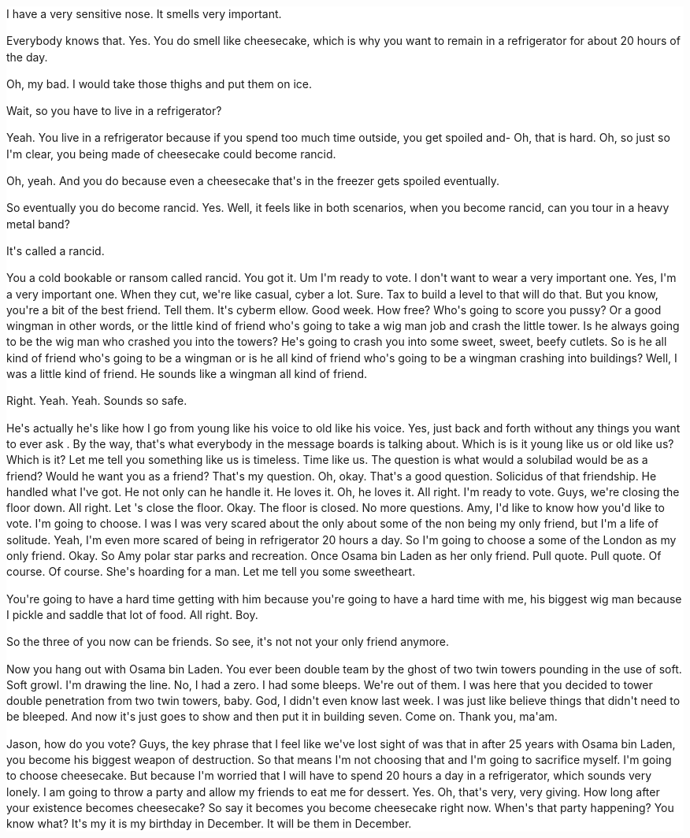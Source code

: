I have a very sensitive nose. It smells very important.

Everybody knows that. Yes. You do smell like cheesecake, which is why you want to remain in a refrigerator for about 20 hours of the day.

Oh, my bad. I would take those thighs and put them on ice.

Wait, so you have to live in a refrigerator?

Yeah. You live in a refrigerator because if you spend too much time outside, you get spoiled and- Oh, that is hard. Oh, so just so I'm clear, you being made of cheesecake could become rancid.

Oh, yeah. And you do because even a cheesecake that's in the freezer gets spoiled eventually.

So eventually you do become rancid. Yes. Well, it feels like in both scenarios, when you become rancid, can you tour in a heavy metal band?

It's called a rancid.

You a cold bookable or ransom called rancid. You got it. Um I'm ready to vote. I don't want to wear a very important one. Yes, I'm a very important one. When they cut, we're like casual, cyber a lot. Sure. Tax to build a level to that will do that. But you know, you're a bit of the best friend. Tell them. It's cyberm ellow. Good week. How free? Who's going to score you pussy? Or a good wingman in other words, or the little kind of friend who's going to take a wig man job and crash the little tower. Is he always going to be the wig man who crashed you into the towers? He's going to crash you into some sweet, sweet, beefy cutlets. So is he all kind of friend who's going to be a wingman or is he all kind of friend who's going to be a wingman crashing into buildings? Well, I was a little kind of friend. He sounds like a wingman all kind of friend.

Right. Yeah. Yeah. Sounds so safe.

He's actually he's like how I go from young like his voice to old like his voice. Yes, just back and forth without any things you want to ever ask . By the way, that's what everybody in the message boards is talking about. Which is is it young like us or old like us? Which is it? Let me tell you something like us is timeless. Time like us. The question is what would a solubilad would be as a friend? Would he want you as a friend? That's my question. Oh, okay. That's a good question. Solicidus of that friendship. He handled what I've got. He not only can he handle it. He loves it. Oh, he loves it. All right. I'm ready to vote. Guys, we're closing the floor down. All right. Let 's close the floor. Okay. The floor is closed. No more questions. Amy, I'd like to know how you'd like to vote. I'm going to choose. I was I was very scared about the only about some of the non being my only friend, but I'm a life of solitude. Yeah, I'm even more scared of being in refrigerator 20 hours a day. So I'm going to choose a some of the London as my only friend. Okay. So Amy polar star parks and recreation. Once Osama bin Laden as her only friend. Pull quote. Pull quote. Of course. Of course. She's hoarding for a man. Let me tell you some sweetheart.

You're going to have a hard time getting with him because you're going to have a hard time with me, his biggest wig man because I pickle and saddle that lot of food. All right. Boy.

So the three of you now can be friends. So see, it's not not your only friend anymore.

Now you hang out with Osama bin Laden. You ever been double team by the ghost of two twin towers pounding in the use of soft. Soft growl. I'm drawing the line. No, I had a zero. I had some bleeps. We're out of them. I was here that you decided to tower double penetration from two twin towers, baby. God, I didn't even know last week. I was just like believe things that didn't need to be bleeped. And now it's just goes to show and then put it in building seven. Come on. Thank you, ma'am.

Jason, how do you vote? Guys, the key phrase that I feel like we've lost sight of was that in after 25 years with Osama bin Laden, you become his biggest weapon of destruction. So that means I'm not choosing that and I'm going to sacrifice myself. I'm going to choose cheesecake. But because I'm worried that I will have to spend 20 hours a day in a refrigerator, which sounds very lonely. I am going to throw a party and allow my friends to eat me for dessert. Yes. Oh, that's very, very giving. How long after your existence becomes cheesecake? So say it becomes you become cheesecake right now. When's that party happening? You know what? It's my it is my birthday in December. It will be them in December.
